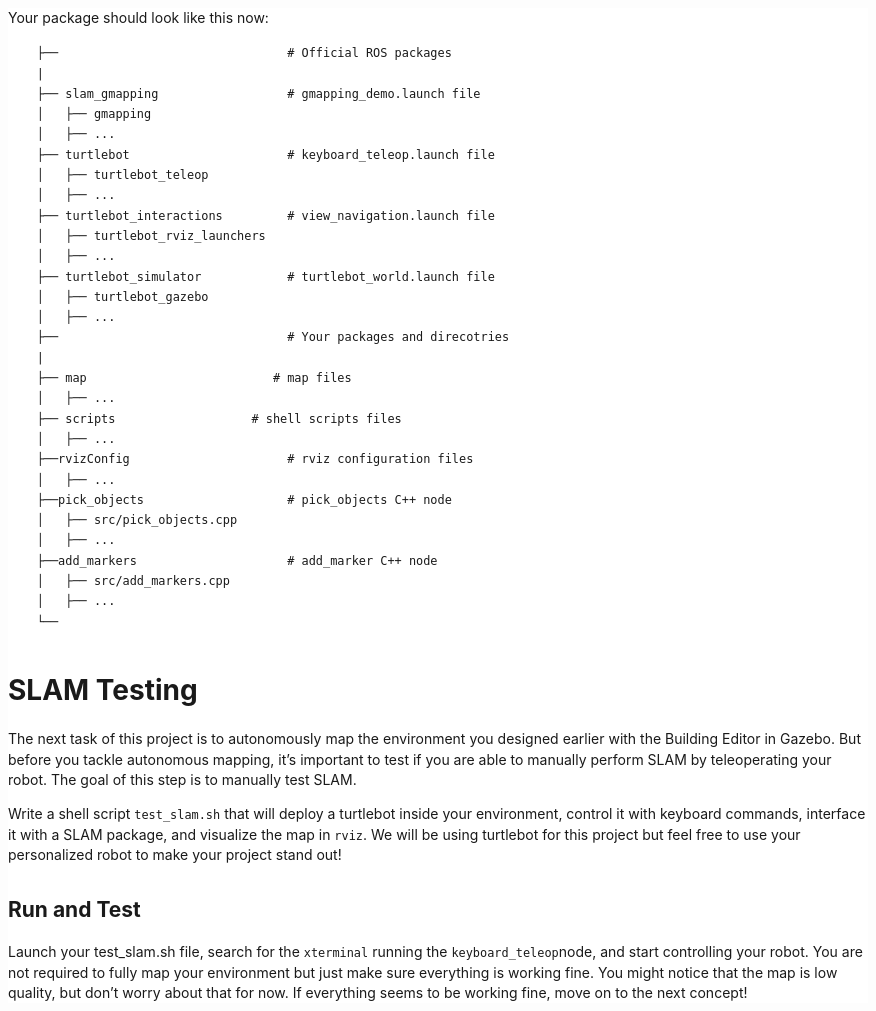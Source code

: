 Your package should look like this now:

```
    ├──                                # Official ROS packages
    |
    ├── slam_gmapping                  # gmapping_demo.launch file                   
    │   ├── gmapping
    │   ├── ...
    ├── turtlebot                      # keyboard_teleop.launch file
    │   ├── turtlebot_teleop
    │   ├── ...
    ├── turtlebot_interactions         # view_navigation.launch file      
    │   ├── turtlebot_rviz_launchers
    │   ├── ...
    ├── turtlebot_simulator            # turtlebot_world.launch file 
    │   ├── turtlebot_gazebo
    │   ├── ...
    ├──                                # Your packages and direcotries
    |
    ├── map                          # map files
    │   ├── ...
    ├── scripts                   # shell scripts files
    │   ├── ...
    ├──rvizConfig                      # rviz configuration files
    │   ├── ...
    ├──pick_objects                    # pick_objects C++ node
    │   ├── src/pick_objects.cpp
    │   ├── ...
    ├──add_markers                     # add_marker C++ node
    │   ├── src/add_markers.cpp
    │   ├── ...
    └──
```

# SLAM Testing

The next task of this project is to autonomously map the environment you designed earlier with the Building Editor in Gazebo. But before you tackle autonomous mapping, it’s important to test if you are able to manually perform SLAM by teleoperating your robot. The goal of this step is to manually test SLAM.

Write a shell script  `test_slam.sh`  that will deploy a turtlebot inside your environment, control it with keyboard commands, interface it with a SLAM package, and visualize the map in  `rviz`. We will be using turtlebot for this project but feel free to use your personalized robot to make your project stand out!

## Run and Test

Launch your test_slam.sh file, search for the  `xterminal`  running the  `keyboard_teleop`node, and start controlling your robot. You are not required to fully map your environment but just make sure everything is working fine. You might notice that the map is low quality, but don’t worry about that for now. If everything seems to be working fine, move on to the next concept!
